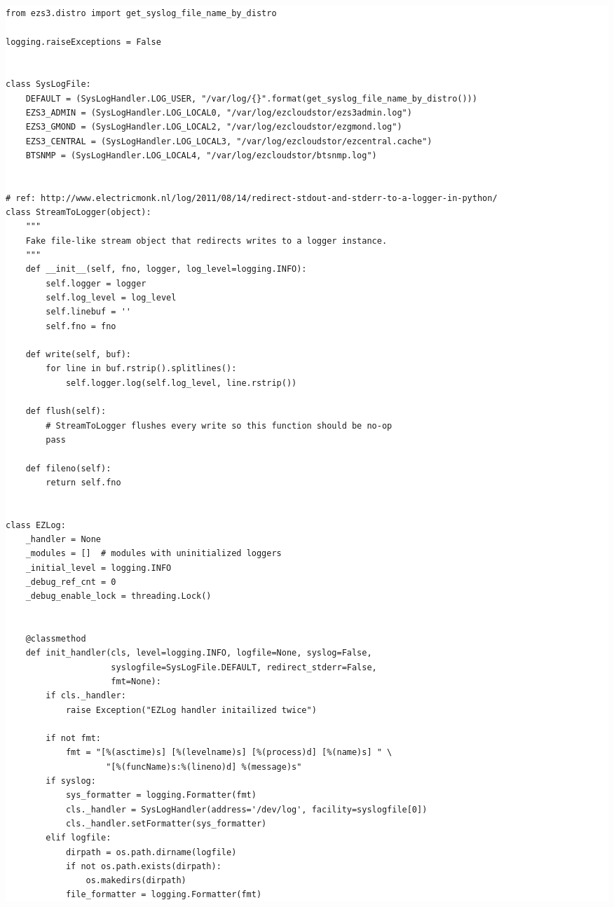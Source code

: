 ``` {% endraw %}
from ezs3.distro import get_syslog_file_name_by_distro

logging.raiseExceptions = False


class SysLogFile:
    DEFAULT = (SysLogHandler.LOG_USER, "/var/log/{}".format(get_syslog_file_name_by_distro()))
    EZS3_ADMIN = (SysLogHandler.LOG_LOCAL0, "/var/log/ezcloudstor/ezs3admin.log")
    EZS3_GMOND = (SysLogHandler.LOG_LOCAL2, "/var/log/ezcloudstor/ezgmond.log")
    EZS3_CENTRAL = (SysLogHandler.LOG_LOCAL3, "/var/log/ezcloudstor/ezcentral.cache")
    BTSNMP = (SysLogHandler.LOG_LOCAL4, "/var/log/ezcloudstor/btsnmp.log")


# ref: http://www.electricmonk.nl/log/2011/08/14/redirect-stdout-and-stderr-to-a-logger-in-python/
class StreamToLogger(object):
    """
    Fake file-like stream object that redirects writes to a logger instance.
    """
    def __init__(self, fno, logger, log_level=logging.INFO):
        self.logger = logger
        self.log_level = log_level
        self.linebuf = ''
        self.fno = fno

    def write(self, buf):
        for line in buf.rstrip().splitlines():
            self.logger.log(self.log_level, line.rstrip())

    def flush(self):
        # StreamToLogger flushes every write so this function should be no-op
        pass

    def fileno(self):
        return self.fno


class EZLog:
    _handler = None
    _modules = []  # modules with uninitialized loggers
    _initial_level = logging.INFO
    _debug_ref_cnt = 0
    _debug_enable_lock = threading.Lock()


    @classmethod
    def init_handler(cls, level=logging.INFO, logfile=None, syslog=False,
                     syslogfile=SysLogFile.DEFAULT, redirect_stderr=False,
                     fmt=None):
        if cls._handler:
            raise Exception("EZLog handler initailized twice")

        if not fmt:
            fmt = "[%(asctime)s] [%(levelname)s] [%(process)d] [%(name)s] " \
                    "[%(funcName)s:%(lineno)d] %(message)s"
        if syslog:
            sys_formatter = logging.Formatter(fmt)
            cls._handler = SysLogHandler(address='/dev/log', facility=syslogfile[0])
            cls._handler.setFormatter(sys_formatter)
        elif logfile:
            dirpath = os.path.dirname(logfile)
            if not os.path.exists(dirpath):
                os.makedirs(dirpath)
            file_formatter = logging.Formatter(fmt)
```